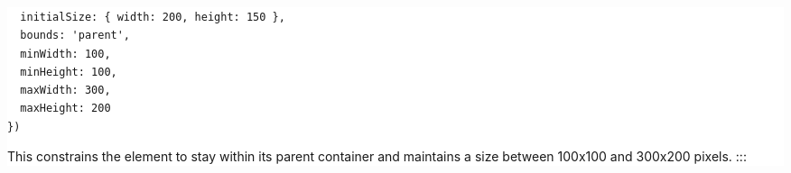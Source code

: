 ```vue
  initialSize: { width: 200, height: 150 },
  bounds: 'parent',
  minWidth: 100,
  minHeight: 100,
  maxWidth: 300,
  maxHeight: 200
})
```

This constrains the element to stay within its parent container and maintains a size between 100x100 and 300x200 pixels.
:::
